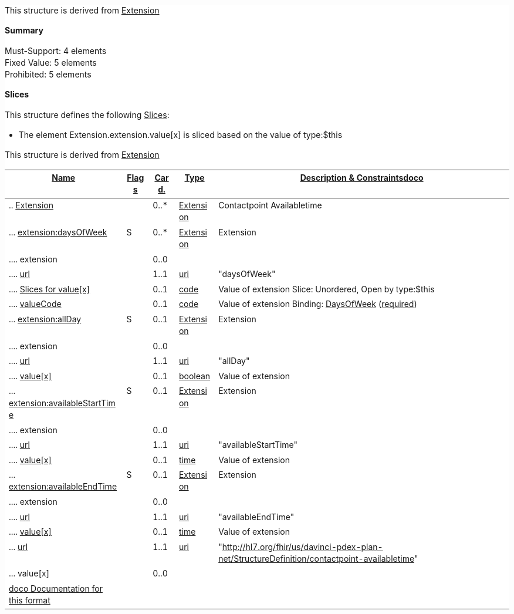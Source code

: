 This structure is derived from [Extension](http://hl7.org/fhir/R4/extensibility.html#Extension)

**Summary**

Must-Support: 4 elements  
 Fixed Value: 5 elements  
 Prohibited: 5 elements

**Slices**

This structure defines the following [Slices](http://hl7.org/fhir/R4/profiling.html#slices):

* The element Extension.extension.value[x] is sliced based on the value of type:$this

This structure is derived from [Extension](http://hl7.org/fhir/R4/extensibility.html#Extension)

| [Name](http://hl7.org/fhir/R4/formats.html#table "The logical name of the element") | [Flags](http://hl7.org/fhir/R4/formats.html#table "Information about the use of the element") | [Card.](http://hl7.org/fhir/R4/formats.html#table "Minimum and Maximum # of times the the element can appear in the instance") | [Type](http://hl7.org/fhir/R4/formats.html#table "Reference to the type of the element") | [Description & Constraints](http://hl7.org/fhir/R4/formats.html#table "Additional information about the element")[doco](http://hl7.org/fhir/R4/formats.html#table "Legend for this format") |
| --- | --- | --- | --- | --- |
| .. [Extension](StructureDefinition-contactpoint-availabletime-definitions.html#Extension "An extension representing the days and times a contact point is available") |  | 0..\* | [Extension](http://hl7.org/fhir/R4/extensibility.html#Extension) | Contactpoint Availabletime |
| ... [extension:daysOfWeek](StructureDefinition-contactpoint-availabletime-definitions.html#Extension.extension:daysOfWeek "Slice daysOfWeek") | S | 0..\* | [Extension](http://hl7.org/fhir/R4/extensibility.html#Extension) | Extension |
| .... extension |  | 0..0 |  |  |
| .... [url](StructureDefinition-contactpoint-availabletime-definitions.html#Extension.extension:daysOfWeek.url) |  | 1..1 | [uri](http://hl7.org/fhir/R4/datatypes.html#uri) | "daysOfWeek" |
| .... [Slices for value[x]](StructureDefinition-contactpoint-availabletime-definitions.html#Extension.extension:daysOfWeek.value[x]) |  | 0..1 | [code](http://hl7.org/fhir/R4/datatypes.html#code) | Value of extension Slice: Unordered, Open by type:$this |
| .... [valueCode](StructureDefinition-contactpoint-availabletime-definitions.html#Extension.extension:daysOfWeek.valueCode) |  | 0..1 | [code](http://hl7.org/fhir/R4/datatypes.html#code) | Value of extension Binding: [DaysOfWeek](http://hl7.org/fhir/R4/valueset-days-of-week.html) ([required](http://hl7.org/fhir/R4/terminologies.html#required "To be conformant, the concept in this element SHALL be from the specified value set.")) |
| ... [extension:allDay](StructureDefinition-contactpoint-availabletime-definitions.html#Extension.extension:allDay "Slice allDay") | S | 0..1 | [Extension](http://hl7.org/fhir/R4/extensibility.html#Extension) | Extension |
| .... extension |  | 0..0 |  |  |
| .... [url](StructureDefinition-contactpoint-availabletime-definitions.html#Extension.extension:allDay.url) |  | 1..1 | [uri](http://hl7.org/fhir/R4/datatypes.html#uri) | "allDay" |
| .... [value[x]](StructureDefinition-contactpoint-availabletime-definitions.html#Extension.extension:allDay.value[x]) |  | 0..1 | [boolean](http://hl7.org/fhir/R4/datatypes.html#boolean) | Value of extension |
| ... [extension:availableStartTime](StructureDefinition-contactpoint-availabletime-definitions.html#Extension.extension:availableStartTime "Slice availableStartTime") | S | 0..1 | [Extension](http://hl7.org/fhir/R4/extensibility.html#Extension) | Extension |
| .... extension |  | 0..0 |  |  |
| .... [url](StructureDefinition-contactpoint-availabletime-definitions.html#Extension.extension:availableStartTime.url) |  | 1..1 | [uri](http://hl7.org/fhir/R4/datatypes.html#uri) | "availableStartTime" |
| .... [value[x]](StructureDefinition-contactpoint-availabletime-definitions.html#Extension.extension:availableStartTime.value[x]) |  | 0..1 | [time](http://hl7.org/fhir/R4/datatypes.html#time) | Value of extension |
| ... [extension:availableEndTime](StructureDefinition-contactpoint-availabletime-definitions.html#Extension.extension:availableEndTime "Slice availableEndTime") | S | 0..1 | [Extension](http://hl7.org/fhir/R4/extensibility.html#Extension) | Extension |
| .... extension |  | 0..0 |  |  |
| .... [url](StructureDefinition-contactpoint-availabletime-definitions.html#Extension.extension:availableEndTime.url) |  | 1..1 | [uri](http://hl7.org/fhir/R4/datatypes.html#uri) | "availableEndTime" |
| .... [value[x]](StructureDefinition-contactpoint-availabletime-definitions.html#Extension.extension:availableEndTime.value[x]) |  | 0..1 | [time](http://hl7.org/fhir/R4/datatypes.html#time) | Value of extension |
| ... [url](StructureDefinition-contactpoint-availabletime-definitions.html#Extension.url) |  | 1..1 | [uri](http://hl7.org/fhir/R4/datatypes.html#uri) | "http://hl7.org/fhir/us/davinci-pdex-plan-net/StructureDefinition/contactpoint-availabletime" |
| ... value[x] |  | 0..0 |  |  |
| [doco Documentation for this format](http://hl7.org/fhir/R4/formats.html#table "Legend for this format") | | | | |
